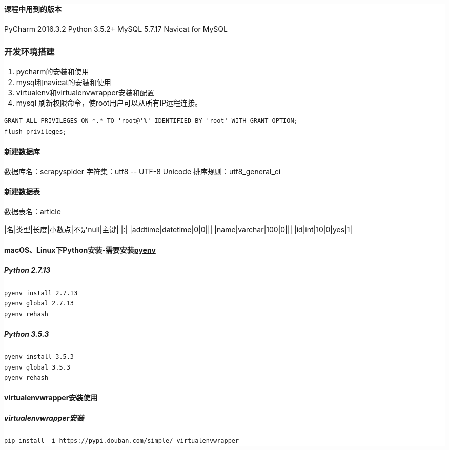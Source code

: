 #### 课程中用到的版本
PyCharm 2016.3.2
Python 3.5.2+
MySQL 5.7.17
Navicat for MySQL

### 开发环境搭建
1. pycharm的安装和使用
2. mysql和navicat的安装和使用
3. virtualenv和virtualenvwrapper安装和配置
4. mysql 刷新权限命令，使root用户可以从所有IP远程连接。
```
GRANT ALL PRIVILEGES ON *.* TO 'root@'%' IDENTIFIED BY 'root' WITH GRANT OPTION; 
flush privileges;
```

#### 新建数据库
数据库名：scrapyspider
字符集：utf8 -- UTF-8 Unicode
排序规则：utf8_general_ci

#### 新建数据表
数据表名：article

|名|类型|长度|小数点|不是null|主键|
|:|
|addtime|datetime|0|0|||
|name|varchar|100|0|||
|id|int|10|0|yes|1|

#### macOS、Linux下Python安装-需要安装[pyenv](https://github.com/pyenv/pyenv)
##### Python 2.7.13
```bash
pyenv install 2.7.13
pyenv global 2.7.13
pyenv rehash
```

##### Python 3.5.3
```bash
pyenv install 3.5.3
pyenv global 3.5.3
pyenv rehash
```

#### virtualenvwrapper安装使用
##### virtualenvwrapper安装
```
pip install -i https://pypi.douban.com/simple/ virtualenvwrapper
```

